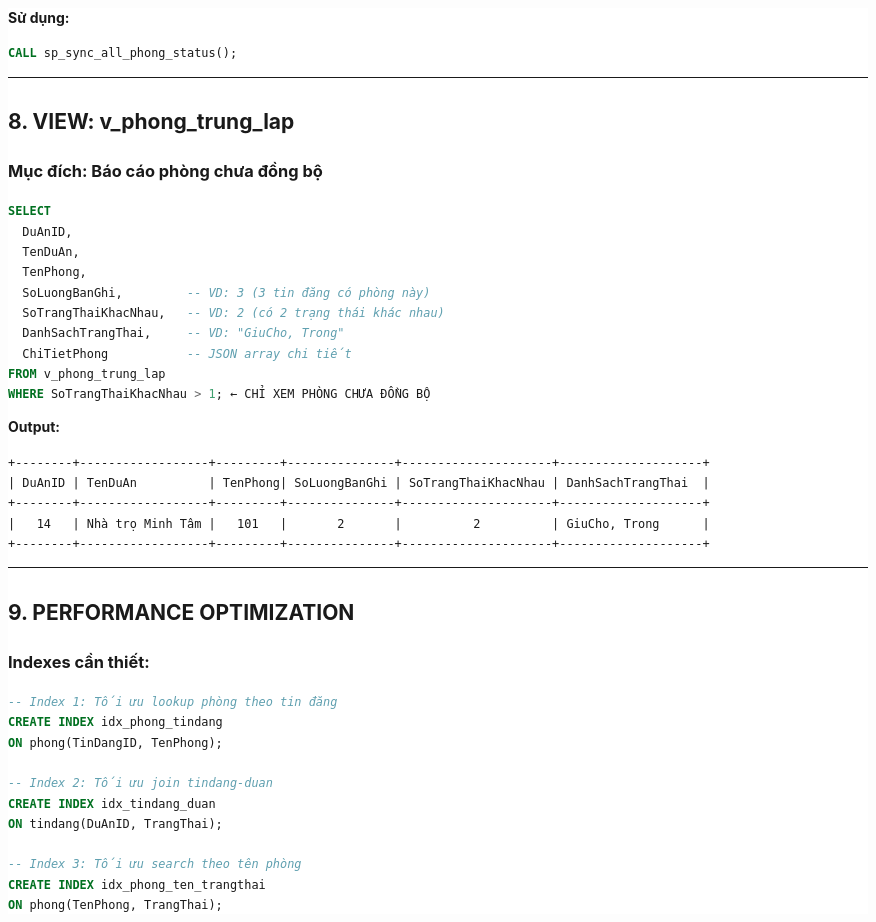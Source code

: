 **Sử dụng:**
```sql
CALL sp_sync_all_phong_status();
```

---

## 8. VIEW: v_phong_trung_lap

### Mục đích: Báo cáo phòng chưa đồng bộ

```sql
SELECT 
  DuAnID,
  TenDuAn,
  TenPhong,
  SoLuongBanGhi,         -- VD: 3 (3 tin đăng có phòng này)
  SoTrangThaiKhacNhau,   -- VD: 2 (có 2 trạng thái khác nhau)
  DanhSachTrangThai,     -- VD: "GiuCho, Trong"
  ChiTietPhong           -- JSON array chi tiết
FROM v_phong_trung_lap
WHERE SoTrangThaiKhacNhau > 1; ← CHỈ XEM PHÒNG CHƯA ĐỒNG BỘ
```

**Output:**
```
+--------+------------------+---------+---------------+---------------------+--------------------+
| DuAnID | TenDuAn          | TenPhong| SoLuongBanGhi | SoTrangThaiKhacNhau | DanhSachTrangThai  |
+--------+------------------+---------+---------------+---------------------+--------------------+
|   14   | Nhà trọ Minh Tâm |   101   |       2       |          2          | GiuCho, Trong      |
+--------+------------------+---------+---------------+---------------------+--------------------+
```

---

## 9. PERFORMANCE OPTIMIZATION

### Indexes cần thiết:

```sql
-- Index 1: Tối ưu lookup phòng theo tin đăng
CREATE INDEX idx_phong_tindang 
ON phong(TinDangID, TenPhong);

-- Index 2: Tối ưu join tindang-duan
CREATE INDEX idx_tindang_duan 
ON tindang(DuAnID, TrangThai);

-- Index 3: Tối ưu search theo tên phòng
CREATE INDEX idx_phong_ten_trangthai 
ON phong(TenPhong, TrangThai);
```
